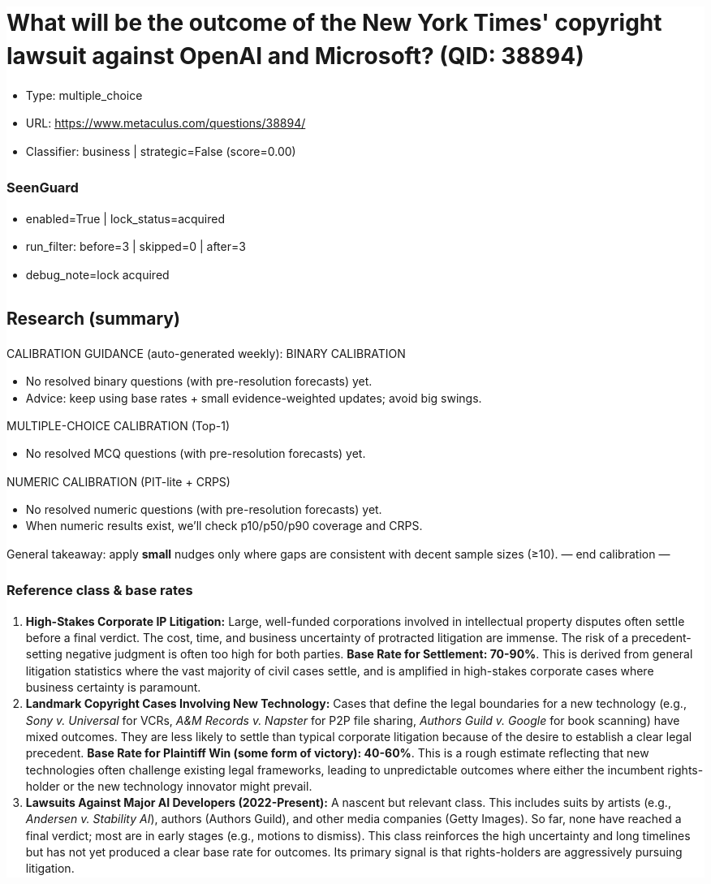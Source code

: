 # What will be the outcome of the New York Times' copyright lawsuit against OpenAI and Microsoft? (QID: 38894)

- Type: multiple_choice

- URL: https://www.metaculus.com/questions/38894/

- Classifier: business | strategic=False (score=0.00)

### SeenGuard

- enabled=True | lock_status=acquired

- run_filter: before=3 | skipped=0 | after=3

- debug_note=lock acquired

## Research (summary)

CALIBRATION GUIDANCE (auto-generated weekly):
BINARY CALIBRATION
- No resolved binary questions (with pre-resolution forecasts) yet.
- Advice: keep using base rates + small evidence-weighted updates; avoid big swings.

MULTIPLE-CHOICE CALIBRATION (Top-1)
- No resolved MCQ questions (with pre-resolution forecasts) yet.

NUMERIC CALIBRATION (PIT-lite + CRPS)
- No resolved numeric questions (with pre-resolution forecasts) yet.
- When numeric results exist, we’ll check p10/p50/p90 coverage and CRPS.

General takeaway: apply **small** nudges only where gaps are consistent with decent sample sizes (≥10).
— end calibration —

### Reference class & base rates
1.  **High-Stakes Corporate IP Litigation:** Large, well-funded corporations involved in intellectual property disputes often settle before a final verdict. The cost, time, and business uncertainty of protracted litigation are immense. The risk of a precedent-setting negative judgment is often too high for both parties. **Base Rate for Settlement: 70-90%**. This is derived from general litigation statistics where the vast majority of civil cases settle, and is amplified in high-stakes corporate cases where business certainty is paramount.
2.  **Landmark Copyright Cases Involving New Technology:** Cases that define the legal boundaries for a new technology (e.g., *Sony v. Universal* for VCRs, *A&M Records v. Napster* for P2P file sharing, *Authors Guild v. Google* for book scanning) have mixed outcomes. They are less likely to settle than typical corporate litigation because of the desire to establish a clear legal precedent. **Base Rate for Plaintiff Win (some form of victory): 40-60%**. This is a rough estimate reflecting that new technologies often challenge existing legal frameworks, leading to unpredictable outcomes where either the incumbent rights-holder or the new technology innovator might prevail.
3.  **Lawsuits Against Major AI Developers (2022-Present):** A nascent but relevant class. This includes suits by artists (e.g., *Andersen v. Stability AI*), authors (Authors Guild), and other media companies (Getty Images). So far, none have reached a final verdict; most are in early stages (e.g., motions to dismiss). This class reinforces the high uncertainty and long timelines but has not yet produced a clear base rate for outcomes. Its primary signal is that rights-holders are aggressively pursuing litigation.
